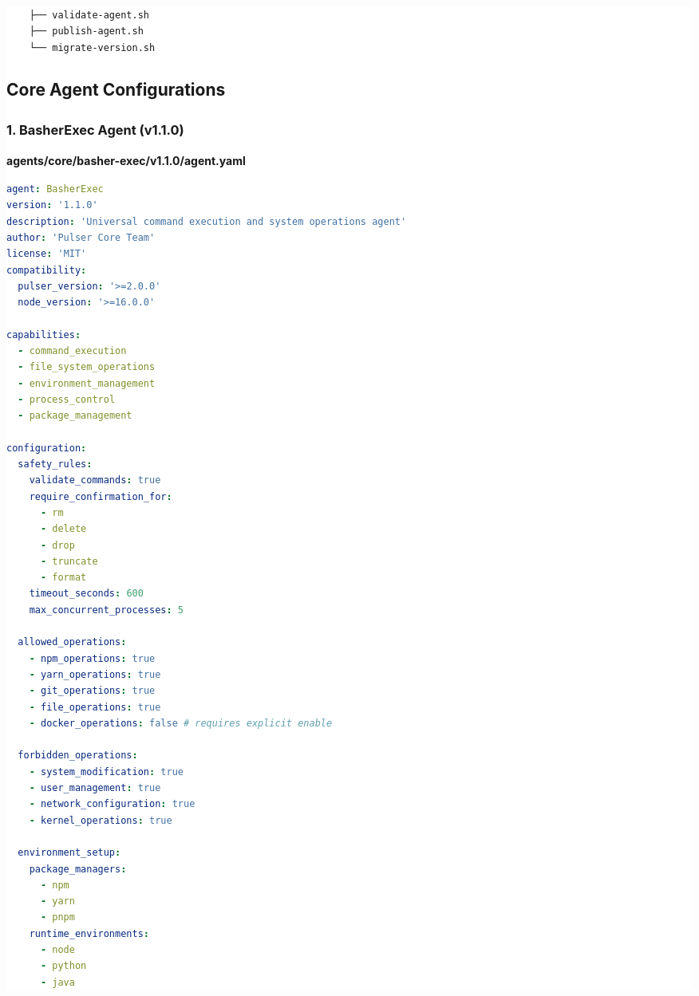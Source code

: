```
    ├── validate-agent.sh
    ├── publish-agent.sh
    └── migrate-version.sh
```

## Core Agent Configurations

### 1. BasherExec Agent (v1.1.0)

**agents/core/basher-exec/v1.1.0/agent.yaml**

```yaml
agent: BasherExec
version: '1.1.0'
description: 'Universal command execution and system operations agent'
author: 'Pulser Core Team'
license: 'MIT'
compatibility:
  pulser_version: '>=2.0.0'
  node_version: '>=16.0.0'

capabilities:
  - command_execution
  - file_system_operations
  - environment_management
  - process_control
  - package_management

configuration:
  safety_rules:
    validate_commands: true
    require_confirmation_for:
      - rm
      - delete
      - drop
      - truncate
      - format
    timeout_seconds: 600
    max_concurrent_processes: 5

  allowed_operations:
    - npm_operations: true
    - yarn_operations: true
    - git_operations: true
    - file_operations: true
    - docker_operations: false # requires explicit enable

  forbidden_operations:
    - system_modification: true
    - user_management: true
    - network_configuration: true
    - kernel_operations: true

  environment_setup:
    package_managers:
      - npm
      - yarn
      - pnpm
    runtime_environments:
      - node
      - python
      - java

```